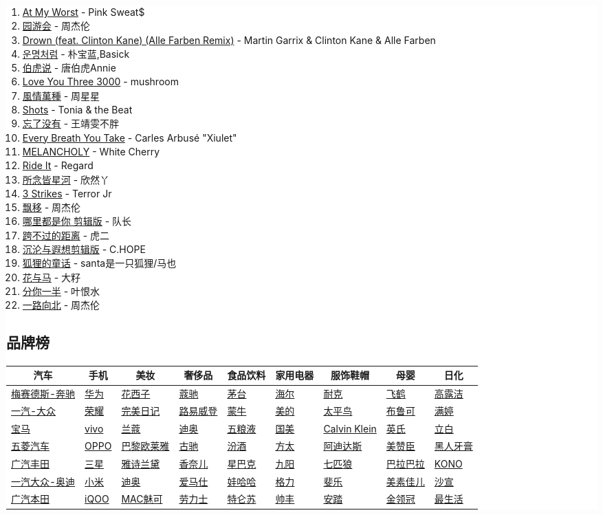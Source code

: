 1. [At My Worst](https://sf3-cdn-tos.douyinstatic.com/obj/iesmusic-cn-local/v1/tos-ag-ve-2102/a6d819b40d5d4044888f65f843a4459d) - Pink Sweat$
1. [园游会]() - 周杰伦
1. [Drown (feat. Clinton Kane) (Alle Farben Remix)](https://sf6-cdn-tos.douyinstatic.com/obj/iesmusic-cn-local/v1/tt-obj/1d2727b4384e2885c6c9ce27a832b973.m4a) - Martin Garrix & Clinton Kane & Alle Farben
1. [운명처럼](https://sf6-cdn-tos.douyinstatic.com/obj/iesmusic-cn-local/v1/iesmsc-sg-local/v1/m/4a05000160c3d3865e31) - 朴宝蓝,Basick
1. [伯虎说](https://sf3-cdn-tos.douyinstatic.com/obj/ies-music/6d830408a5be144ddf658c940e33fa06.mp3) - 唐伯虎Annie
1. [Love You Three 3000](https://sf3-cdn-tos.douyinstatic.com/obj/iesmusic-cn-local/v1/tt-obj/be75989dbf3f99e8e5e3a6c888ca2af5.m4a) - mushroom
1. [風情萬種]() - 周星星
1. [Shots]() - Tonia & the Beat
1. [忘了没有]() - 王靖雯不胖
1. [Every Breath You Take](https://sf6-cdn-tos.douyinstatic.com/obj/iesmusic-cn-local/v1/tt-obj/3aed0ee06d3617ad30c90822b0bc14e9.m4a) - Carles Arbusé "Xiulet"
1. [MELANCHOLY](https://sf6-cdn-tos.douyinstatic.com/obj/iesmusic-cn-local/v1/tt-obj/d66e0ea201c6285aeafca5f91552bf78.mp3) - White Cherry
1. [Ride It](https://sf6-cdn-tos.douyinstatic.com/obj/iesmusic-cn-local/v1/tt-obj/d7cf68aca4fa01b4ecd859b104a6d2f0.mp3) - Regard
1. [所念皆星河]() - 欣然丫
1. [3 Strikes](https://sf3-cdn-tos.douyinstatic.com/obj/ies-music/edc77f21127df8244053bcd4008d7239.m4a) - Terror Jr
1. [飘移]() - 周杰伦
1. [哪里都是你 剪辑版](https://sf3-cdn-tos.douyinstatic.com/obj/iesmusic-cn-local/v1/iesmsc-sg-local/v1/m/1a01700008f1a8f1030d7) - 队长
1. [跨不过的距离]() - 虎二
1. [沉沦与遐想剪辑版](https://sf6-cdn-tos.douyinstatic.com/obj/ies-music/9b3a35dab263f5ff18a950c88c2c42a5.mp3) - C.HOPE
1. [狐狸的童话]() - santa是一只狐狸/马也
1. [花与马]() - 大籽
1. [分你一半](https://sf3-cdn-tos.douyinstatic.com/obj/iesmusic-cn-local/v1/tt-obj/494a9b05cf539e80c62bd6ee5399edfb.mp3) - 叶恨水
1. [一路向北]() - 周杰伦

## 品牌榜

| 汽车 | 手机 | 美妆 | 奢侈品 | 食品饮料 | 家用电器 | 服饰鞋帽 | 母婴 | 日化 |
| --- | --- | --- | --- | --- | --- | --- | --- | --- |
| [梅赛德斯-奔驰](https://www.baidu.com/s?wd=%E6%A2%85%E8%B5%9B%E5%BE%B7%E6%96%AF-%E5%A5%94%E9%A9%B0) | [华为](https://www.baidu.com/s?wd=%E5%8D%8E%E4%B8%BA) | [花西子](https://www.baidu.com/s?wd=%E8%8A%B1%E8%A5%BF%E5%AD%90) | [蔻驰](https://www.baidu.com/s?wd=%E8%94%BB%E9%A9%B0) | [茅台](https://www.baidu.com/s?wd=%E8%8C%85%E5%8F%B0) | [海尔](https://www.baidu.com/s?wd=%E6%B5%B7%E5%B0%94) | [耐克](https://www.baidu.com/s?wd=%E8%80%90%E5%85%8B) | [飞鹤](https://www.baidu.com/s?wd=%E9%A3%9E%E9%B9%A4) | [高露洁](https://www.baidu.com/s?wd=%E9%AB%98%E9%9C%B2%E6%B4%81) |
| [一汽-大众](https://www.baidu.com/s?wd=%E4%B8%80%E6%B1%BD-%E5%A4%A7%E4%BC%97) | [荣耀](https://www.baidu.com/s?wd=%E8%8D%A3%E8%80%80) | [完美日记](https://www.baidu.com/s?wd=%E5%AE%8C%E7%BE%8E%E6%97%A5%E8%AE%B0) | [路易威登](https://www.baidu.com/s?wd=%E8%B7%AF%E6%98%93%E5%A8%81%E7%99%BB) | [蒙牛](https://www.baidu.com/s?wd=%E8%92%99%E7%89%9B) | [美的](https://www.baidu.com/s?wd=%E7%BE%8E%E7%9A%84) | [太平鸟](https://www.baidu.com/s?wd=%E5%A4%AA%E5%B9%B3%E9%B8%9F) | [布鲁可](https://www.baidu.com/s?wd=%E5%B8%83%E9%B2%81%E5%8F%AF) | [满婷](https://www.baidu.com/s?wd=%E6%BB%A1%E5%A9%B7) |
| [宝马](https://www.baidu.com/s?wd=%E5%AE%9D%E9%A9%AC) | [vivo](https://www.baidu.com/s?wd=vivo) | [兰蔻](https://www.baidu.com/s?wd=%E5%85%B0%E8%94%BB) | [迪奥](https://www.baidu.com/s?wd=%E8%BF%AA%E5%A5%A5) | [五粮液](https://www.baidu.com/s?wd=%E4%BA%94%E7%B2%AE%E6%B6%B2) | [国美](https://www.baidu.com/s?wd=%E5%9B%BD%E7%BE%8E) | [Calvin Klein](https://www.baidu.com/s?wd=Calvin%20Klein) | [英氏](https://www.baidu.com/s?wd=%E8%8B%B1%E6%B0%8F) | [立白](https://www.baidu.com/s?wd=%E7%AB%8B%E7%99%BD) |
| [五菱汽车](https://www.baidu.com/s?wd=%E4%BA%94%E8%8F%B1%E6%B1%BD%E8%BD%A6) | [OPPO](https://www.baidu.com/s?wd=OPPO) | [巴黎欧莱雅](https://www.baidu.com/s?wd=%E5%B7%B4%E9%BB%8E%E6%AC%A7%E8%8E%B1%E9%9B%85) | [古驰](https://www.baidu.com/s?wd=%E5%8F%A4%E9%A9%B0) | [汾酒](https://www.baidu.com/s?wd=%E6%B1%BE%E9%85%92) | [方太](https://www.baidu.com/s?wd=%E6%96%B9%E5%A4%AA) | [阿迪达斯](https://www.baidu.com/s?wd=%E9%98%BF%E8%BF%AA%E8%BE%BE%E6%96%AF) | [美赞臣](https://www.baidu.com/s?wd=%E7%BE%8E%E8%B5%9E%E8%87%A3) | [黑人牙膏](https://www.baidu.com/s?wd=%E9%BB%91%E4%BA%BA%E7%89%99%E8%86%8F) |
| [广汽丰田](https://www.baidu.com/s?wd=%E5%B9%BF%E6%B1%BD%E4%B8%B0%E7%94%B0) | [三星](https://www.baidu.com/s?wd=%E4%B8%89%E6%98%9F) | [雅诗兰黛](https://www.baidu.com/s?wd=%E9%9B%85%E8%AF%97%E5%85%B0%E9%BB%9B) | [香奈儿](https://www.baidu.com/s?wd=%E9%A6%99%E5%A5%88%E5%84%BF) | [星巴克](https://www.baidu.com/s?wd=%E6%98%9F%E5%B7%B4%E5%85%8B) | [九阳](https://www.baidu.com/s?wd=%E4%B9%9D%E9%98%B3) | [七匹狼](https://www.baidu.com/s?wd=%E4%B8%83%E5%8C%B9%E7%8B%BC) | [巴拉巴拉](https://www.baidu.com/s?wd=%E5%B7%B4%E6%8B%89%E5%B7%B4%E6%8B%89) | [KONO](https://www.baidu.com/s?wd=KONO) |
| [一汽大众-奥迪](https://www.baidu.com/s?wd=%E4%B8%80%E6%B1%BD%E5%A4%A7%E4%BC%97-%E5%A5%A5%E8%BF%AA) | [小米](https://www.baidu.com/s?wd=%E5%B0%8F%E7%B1%B3) | [迪奥](https://www.baidu.com/s?wd=%E8%BF%AA%E5%A5%A5) | [爱马仕](https://www.baidu.com/s?wd=%E7%88%B1%E9%A9%AC%E4%BB%95) | [娃哈哈](https://www.baidu.com/s?wd=%E5%A8%83%E5%93%88%E5%93%88) | [格力](https://www.baidu.com/s?wd=%E6%A0%BC%E5%8A%9B) | [斐乐](https://www.baidu.com/s?wd=%E6%96%90%E4%B9%90) | [美素佳儿](https://www.baidu.com/s?wd=%E7%BE%8E%E7%B4%A0%E4%BD%B3%E5%84%BF) | [沙宣](https://www.baidu.com/s?wd=%E6%B2%99%E5%AE%A3) |
| [广汽本田](https://www.baidu.com/s?wd=%E5%B9%BF%E6%B1%BD%E6%9C%AC%E7%94%B0) | [iQOO](https://www.baidu.com/s?wd=iQOO) | [MAC魅可](https://www.baidu.com/s?wd=MAC%E9%AD%85%E5%8F%AF) | [劳力士](https://www.baidu.com/s?wd=%E5%8A%B3%E5%8A%9B%E5%A3%AB) | [特仑苏](https://www.baidu.com/s?wd=%E7%89%B9%E4%BB%91%E8%8B%8F) | [帅丰](https://www.baidu.com/s?wd=%E5%B8%85%E4%B8%B0) | [安踏](https://www.baidu.com/s?wd=%E5%AE%89%E8%B8%8F) | [金领冠](https://www.baidu.com/s?wd=%E9%87%91%E9%A2%86%E5%86%A0) | [最生活](https://www.baidu.com/s?wd=%E6%9C%80%E7%94%9F%E6%B4%BB) |